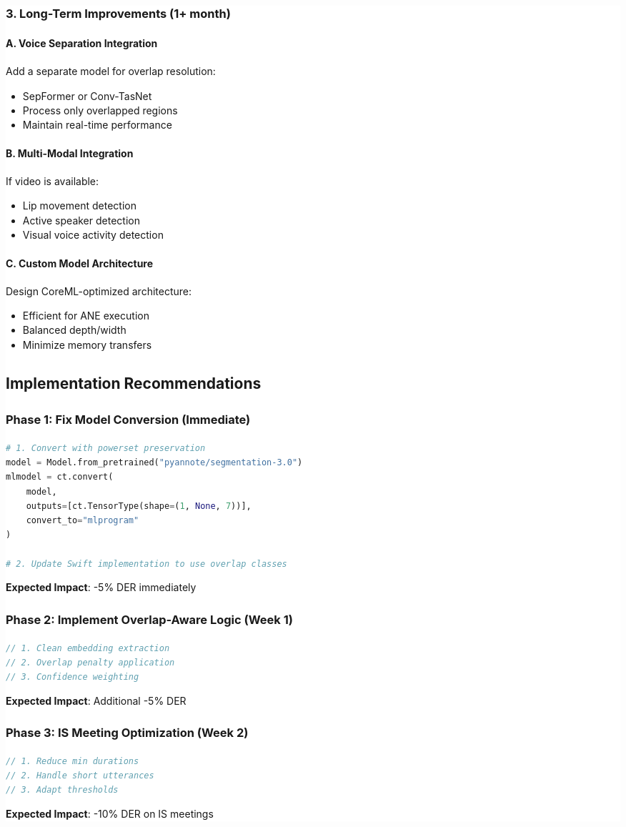 ### 3. Long-Term Improvements (1+ month)

#### A. Voice Separation Integration
Add a separate model for overlap resolution:
- SepFormer or Conv-TasNet
- Process only overlapped regions
- Maintain real-time performance

#### B. Multi-Modal Integration
If video is available:
- Lip movement detection
- Active speaker detection
- Visual voice activity detection

#### C. Custom Model Architecture
Design CoreML-optimized architecture:
- Efficient for ANE execution
- Balanced depth/width
- Minimize memory transfers

## Implementation Recommendations

### Phase 1: Fix Model Conversion (Immediate)
```python
# 1. Convert with powerset preservation
model = Model.from_pretrained("pyannote/segmentation-3.0")
mlmodel = ct.convert(
    model,
    outputs=[ct.TensorType(shape=(1, None, 7))],
    convert_to="mlprogram"
)

# 2. Update Swift implementation to use overlap classes
```
**Expected Impact**: -5% DER immediately

### Phase 2: Implement Overlap-Aware Logic (Week 1)
```swift
// 1. Clean embedding extraction
// 2. Overlap penalty application
// 3. Confidence weighting
```
**Expected Impact**: Additional -5% DER

### Phase 3: IS Meeting Optimization (Week 2)
```swift
// 1. Reduce min durations
// 2. Handle short utterances
// 3. Adapt thresholds
```
**Expected Impact**: -10% DER on IS meetings
